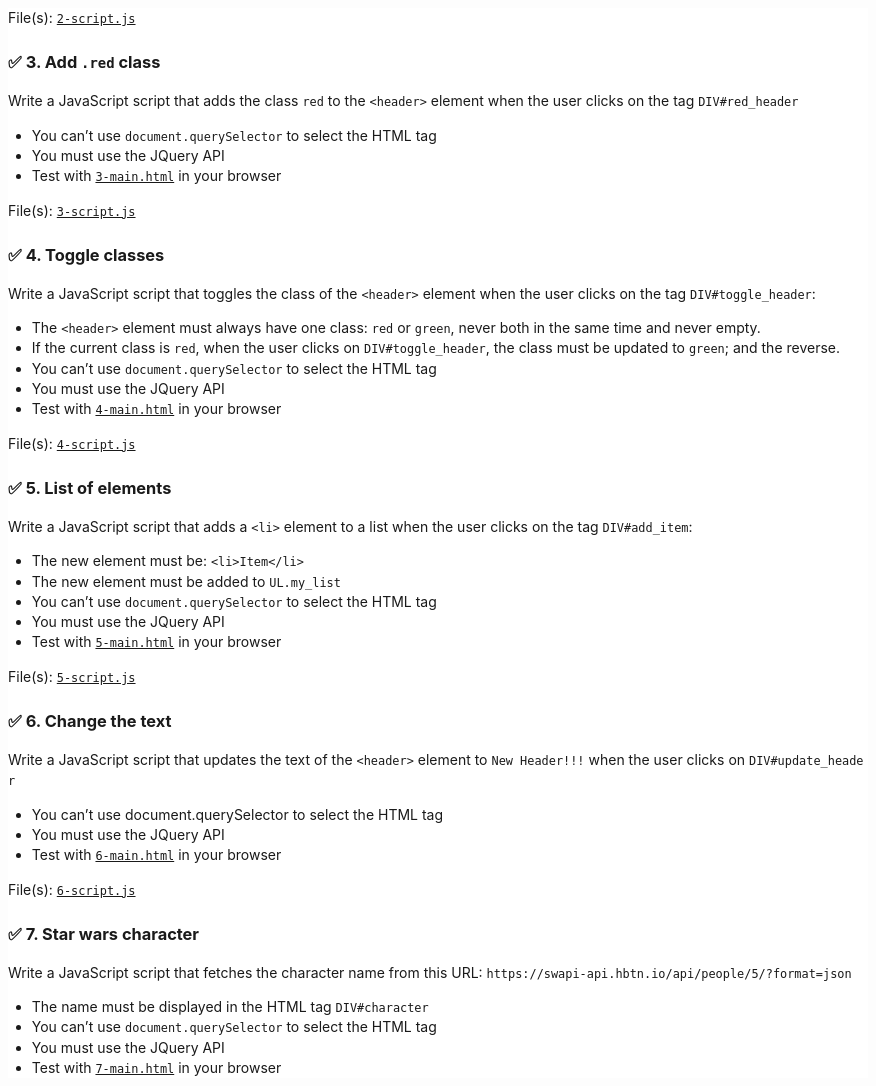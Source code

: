 File(s): [`2-script.js`](./2-script.js)

### :white_check_mark: 3. Add `.red` class
Write a JavaScript script that adds the class `red` to the `<header>` element when the user clicks on the tag `DIV#red_header`
* You can’t use `document.querySelector` to select the HTML tag
* You must use the JQuery API
* Test with [`3-main.html`](./tests/3-main.html) in your browser

File(s): [`3-script.js`](./3-script.js)

### :white_check_mark: 4. Toggle classes
Write a JavaScript script that toggles the class of the `<header>` element when the user clicks on the tag `DIV#toggle_header`:
* The `<header>` element must always have one class: `red` or `green`, never both in the same time and never empty.
* If the current class is `red`, when the user clicks on `DIV#toggle_header`, the class must be updated to `green`; and the reverse.
* You can’t use `document.querySelector` to select the HTML tag
* You must use the JQuery API
* Test with [`4-main.html`](./tests/4-main.html) in your browser

File(s): [`4-script.js`](./4-script.js)

### :white_check_mark: 5. List of elements
Write a JavaScript script that adds a `<li>` element to a list when the user clicks on the tag `DIV#add_item`:
* The new element must be: `<li>Item</li>`
* The new element must be added to `UL.my_list`
* You can’t use `document.querySelector` to select the HTML tag
* You must use the JQuery API
* Test with [`5-main.html`](./tests/5-main.html) in your browser

File(s): [`5-script.js`](./5-script.js)

### :white_check_mark: 6. Change the text
Write a JavaScript script that updates the text of the `<header>` element to `New Header!!!` when the user clicks on `DIV#update_header`
* You can’t use document.querySelector to select the HTML tag
* You must use the JQuery API
* Test with [`6-main.html`](./tests/6-main.html) in your browser

File(s): [`6-script.js`](./6-script.js)

### :white_check_mark: 7. Star wars character
Write a JavaScript script that fetches the character name from this URL: `https://swapi-api.hbtn.io/api/people/5/?format=json`
* The name must be displayed in the HTML tag `DIV#character`
* You can’t use `document.querySelector` to select the HTML tag
* You must use the JQuery API
* Test with [`7-main.html`](./tests/7-main.html) in your browser
